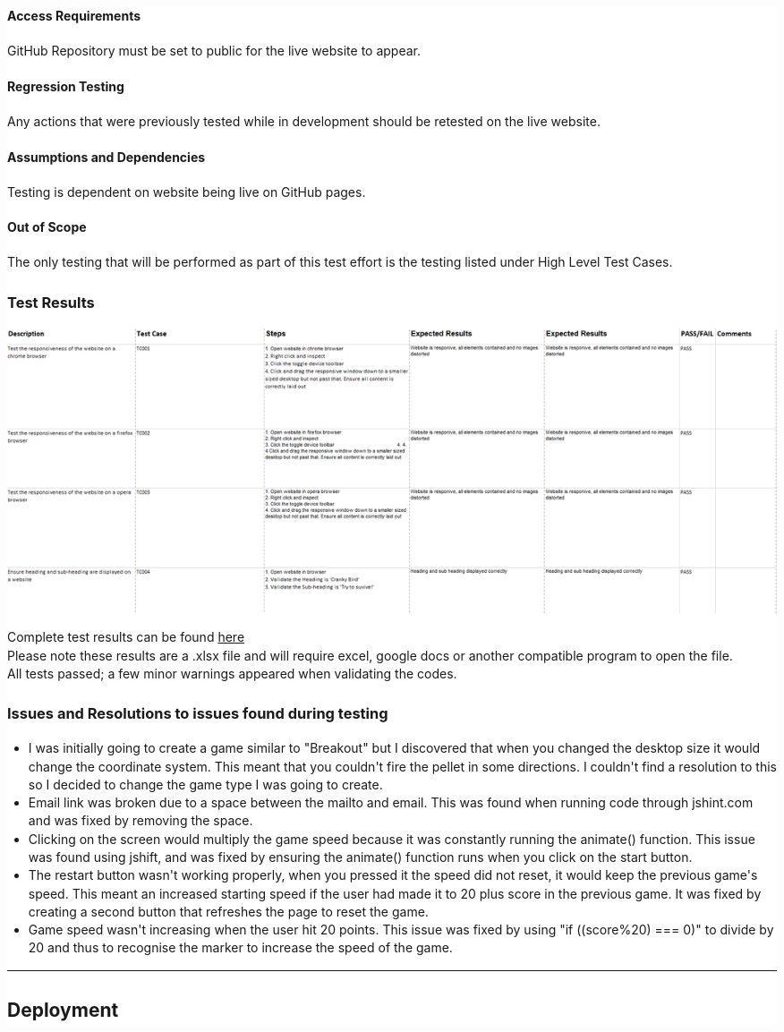 #### **Access Requirements**

GitHub Repository must be set to public for the live website to appear.

#### **Regression Testing**

Any actions that were previously tested while in development should be retested on the live website.

#### **Assumptions and Dependencies**

Testing is dependent on website being live on GitHub pages.

#### **Out of Scope**

The only testing that will be performed as part of this test effort is the testing listed under High Level Test Cases.

### Test Results

![Results](assets/images/test-results.png)<br>
Complete test results can be found [here](assets/images/MS2-test-results.xlsx)<br>
Please note these results are a .xlsx file and will require excel, google docs or another compatible program to open the file.<br>
All tests passed; a few minor warnings appeared when validating the codes.

### Issues and Resolutions to issues found during testing
* I was initially going to create a game similar to "Breakout" but I discovered that when you changed the desktop size it would change the coordinate system. This meant that you couldn't fire the pellet in some directions. I couldn't find a resolution to this so I decided to change the game type I was going to create.
* Email link was broken due to a space between the mailto and email. This was found when running code through jshint.com and was fixed by removing the space.
* Clicking on the screen would multiply the game speed because it was constantly running the animate() function. This issue was found using jshift, and was fixed by ensuring the animate() function runs when you click on the start button.
* The restart button wasn't working properly, when you pressed it the speed did not reset, it would keep the previous game's speed. This meant an increased starting speed if the user had made it to 20 plus score in the previous game. It was fixed by creating a second button that refreshes the page to reset the game.
* Game speed wasn't increasing when the user hit 20 points. This issue was fixed by using "if ((score%20) === 0)" to divide by 20 and thus to recognise the marker to increase the speed of the game.
****
## Deployment

